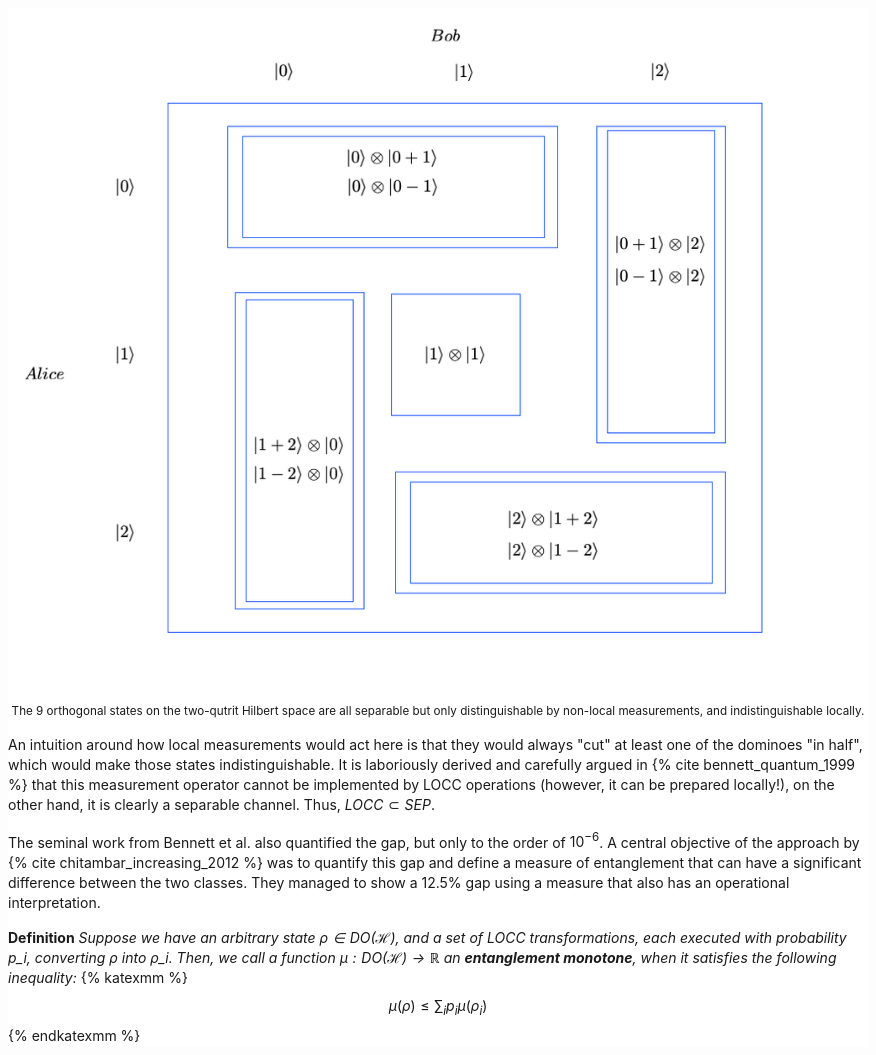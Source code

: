 

<center><img src='/assets/images/dominos.png' width='100%'/></center>
<center><small>The 9 orthogonal states on the two-qutrit Hilbert space are all separable but only distinguishable by non-local measurements, and  indistinguishable locally.</small></center>



An intuition around how local measurements would act here is that they would always "cut" at least one of the dominoes "in half", which would make those states indistinguishable. It is laboriously derived and carefully argued in  {% cite bennett_quantum_1999 %} that this measurement operator cannot be implemented by LOCC operations (however, it can be prepared locally!), on the other hand, it is clearly a separable channel. Thus, $LOCC \subset SEP$. 

The seminal work from Bennett et al. also quantified the gap, but only to the order of $10^{-6}$. A central objective of the approach by {% cite chitambar_increasing_2012 %} was to quantify this gap and define a measure of entanglement that can have a significant difference between the two classes. They managed to show a 12.5% gap using a measure that also has an operational interpretation. 

<strong>Definition</strong> <em>Suppose we have an arbitrary state $\rho \in DO(\mathcal{H})$, and a set of LOCC transformations, each executed with probability $p\_i$, converting $\rho$ into $\rho\_i$. Then, we call a function $\mu: DO(\mathcal{H}) \rightarrow \mathbb{R}$ an <strong>entanglement monotone</strong>, when it satisfies the following inequality: </em>
{% katexmm %}
$$
\mu(\rho) \leq \sum_i p_i \mu(\rho_i)
$$
{% endkatexmm %}
